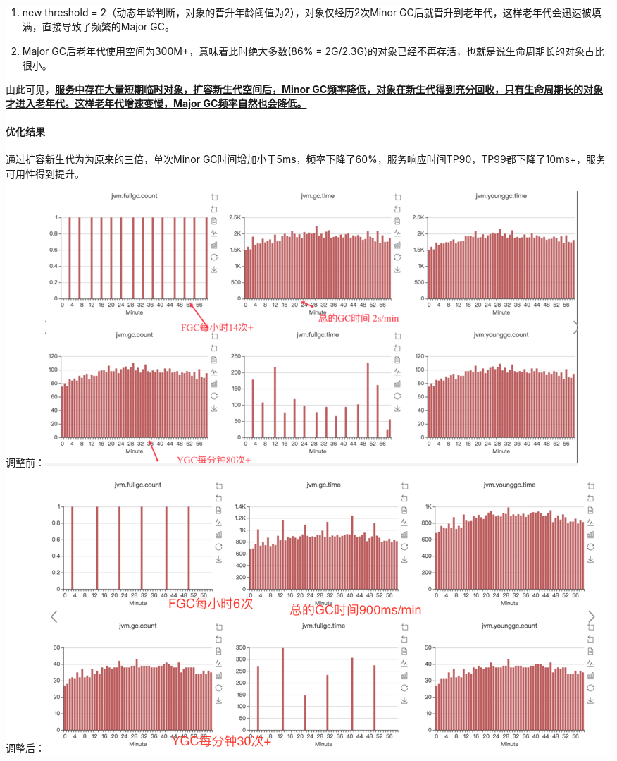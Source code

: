 1. new threshold = 2（动态年龄判断，对象的晋升年龄阈值为2），对象仅经历2次Minor GC后就晋升到老年代，这样老年代会迅速被填满，直接导致了频繁的Major GC。 

2. Major GC后老年代使用空间为300M+，意味着此时绝大多数(86% = 2G/2.3G)的对象已经不再存活，也就是说生命周期长的对象占比很小。

由此可见，[**服务中存在大量短期临时对象，扩容新生代空间后，Minor GC频率降低，对象在新生代得到充分回收，只有生命周期长的对象才进入老年代。这样老年代增速变慢，Major GC频率自然也会降低。**]()

#### 优化结果

通过扩容新生代为为原来的三倍，单次Minor GC时间增加小于5ms，频率下降了60%，服务响应时间TP90，TP99都下降了10ms+，服务可用性得到提升。

调整前：![img](picture/jvm调优.assets/a1532bd7.png)

调整后：![img](picture/jvm调优.assets/ae11fb41.png)
